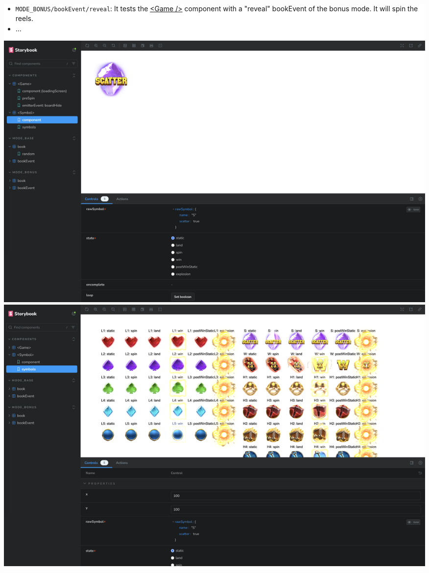 - `MODE_BONUS/bookEvent/reveal`: It tests the [<Game \/>](/apps/lines/src/components/Game.svelte) component with a "reveal" bookEvent of the bonus mode. It will spin the reels.
- ...

<img src="./documentation/storybook_symbol.png" alt="isolated" width="100%"/>
<img src="./documentation/storybook_symbols.png" alt="isolated" width="100%"/>
